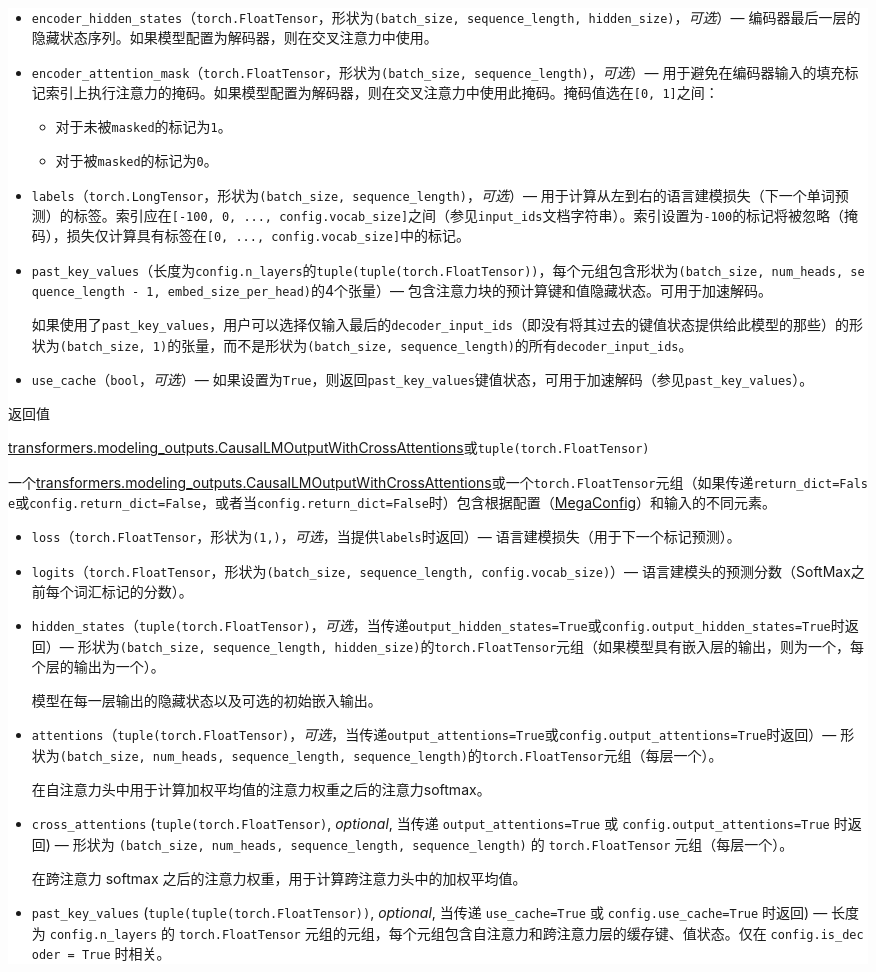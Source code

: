 +   `encoder_hidden_states`（`torch.FloatTensor`，形状为`(batch_size, sequence_length, hidden_size)`，*可选*）— 编码器最后一层的隐藏状态序列。如果模型配置为解码器，则在交叉注意力中使用。

+   `encoder_attention_mask`（`torch.FloatTensor`，形状为`(batch_size, sequence_length)`，*可选*）— 用于避免在编码器输入的填充标记索引上执行注意力的掩码。如果模型配置为解码器，则在交叉注意力中使用此掩码。掩码值选在`[0, 1]`之间：

    +   对于未被`masked`的标记为`1`。

    +   对于被`masked`的标记为`0`。

+   `labels`（`torch.LongTensor`，形状为`(batch_size, sequence_length)`，*可选*）— 用于计算从左到右的语言建模损失（下一个单词预测）的标签。索引应在`[-100, 0, ..., config.vocab_size]`之间（参见`input_ids`文档字符串）。索引设置为`-100`的标记将被忽略（掩码），损失仅计算具有标签在`[0, ..., config.vocab_size]`中的标记。

+   `past_key_values`（长度为`config.n_layers`的`tuple(tuple(torch.FloatTensor))`，每个元组包含形状为`(batch_size, num_heads, sequence_length - 1, embed_size_per_head)`的4个张量）— 包含注意力块的预计算键和值隐藏状态。可用于加速解码。

    如果使用了`past_key_values`，用户可以选择仅输入最后的`decoder_input_ids`（即没有将其过去的键值状态提供给此模型的那些）的形状为`(batch_size, 1)`的张量，而不是形状为`(batch_size, sequence_length)`的所有`decoder_input_ids`。

+   `use_cache`（`bool`，*可选*）— 如果设置为`True`，则返回`past_key_values`键值状态，可用于加速解码（参见`past_key_values`）。

返回值

[transformers.modeling_outputs.CausalLMOutputWithCrossAttentions](/docs/transformers/v4.37.2/en/main_classes/output#transformers.modeling_outputs.CausalLMOutputWithCrossAttentions)或`tuple(torch.FloatTensor)`

一个[transformers.modeling_outputs.CausalLMOutputWithCrossAttentions](/docs/transformers/v4.37.2/en/main_classes/output#transformers.modeling_outputs.CausalLMOutputWithCrossAttentions)或一个`torch.FloatTensor`元组（如果传递`return_dict=False`或`config.return_dict=False`，或者当`config.return_dict=False`时）包含根据配置（[MegaConfig](/docs/transformers/v4.37.2/en/model_doc/mega#transformers.MegaConfig)）和输入的不同元素。

+   `loss`（`torch.FloatTensor`，形状为`(1,)`，*可选*，当提供`labels`时返回）— 语言建模损失（用于下一个标记预测）。

+   `logits`（`torch.FloatTensor`，形状为`(batch_size, sequence_length, config.vocab_size)`）— 语言建模头的预测分数（SoftMax之前每个词汇标记的分数）。

+   `hidden_states`（`tuple(torch.FloatTensor)`，*可选*，当传递`output_hidden_states=True`或`config.output_hidden_states=True`时返回）— 形状为`(batch_size, sequence_length, hidden_size)`的`torch.FloatTensor`元组（如果模型具有嵌入层的输出，则为一个，每个层的输出为一个）。

    模型在每一层输出的隐藏状态以及可选的初始嵌入输出。

+   `attentions`（`tuple(torch.FloatTensor)`，*可选*，当传递`output_attentions=True`或`config.output_attentions=True`时返回）— 形状为`(batch_size, num_heads, sequence_length, sequence_length)`的`torch.FloatTensor`元组（每层一个）。

    在自注意力头中用于计算加权平均值的注意力权重之后的注意力softmax。

+   `cross_attentions` (`tuple(torch.FloatTensor)`, *optional*, 当传递 `output_attentions=True` 或 `config.output_attentions=True` 时返回) — 形状为 `(batch_size, num_heads, sequence_length, sequence_length)` 的 `torch.FloatTensor` 元组（每层一个）。

    在跨注意力 softmax 之后的注意力权重，用于计算跨注意力头中的加权平均值。

+   `past_key_values` (`tuple(tuple(torch.FloatTensor))`, *optional*, 当传递 `use_cache=True` 或 `config.use_cache=True` 时返回) — 长度为 `config.n_layers` 的 `torch.FloatTensor` 元组的元组，每个元组包含自注意力和跨注意力层的缓存键、值状态。仅在 `config.is_decoder = True` 时相关。
